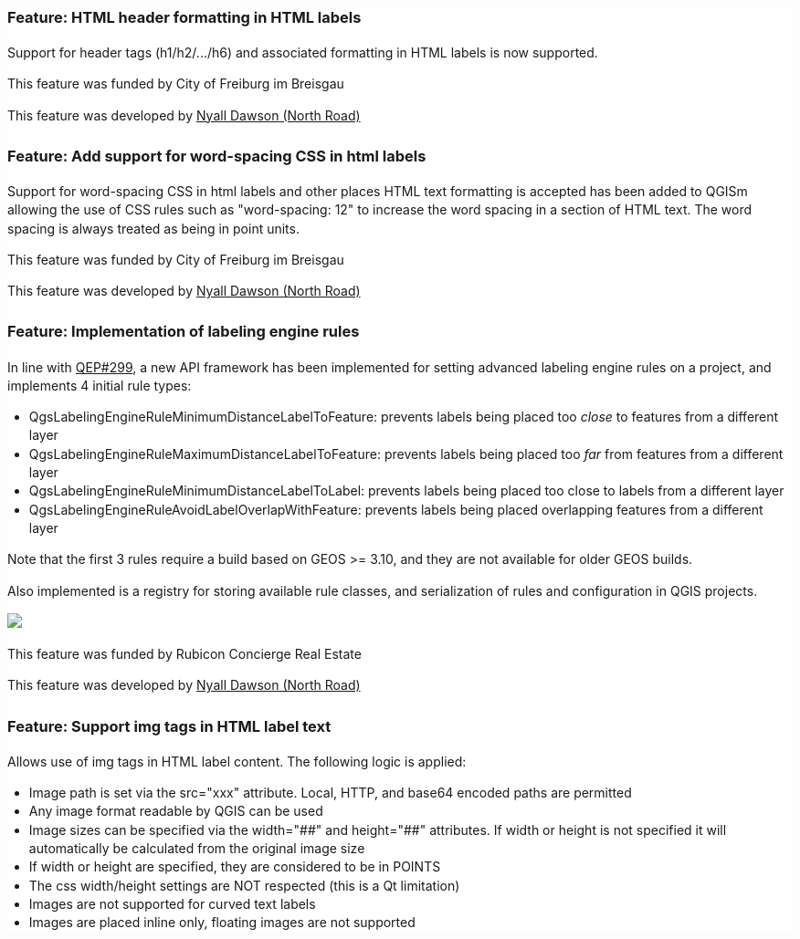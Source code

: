 ### Feature: HTML header formatting in HTML labels

Support for header tags (h1/h2/.../h6) and associated formatting in HTML labels is now supported.

This feature was funded by City of Freiburg im Breisgau

This feature was developed by [Nyall Dawson (North Road)](https://north-road.com)

### Feature: Add support for word-spacing CSS in html labels

Support for word-spacing CSS in html labels and other places HTML text formatting is accepted has been added to QGISm allowing the use of CSS rules such as "word-spacing: 12" to increase the word spacing in a section of HTML text. The word spacing is always treated as being in point units.

This feature was funded by City of Freiburg im Breisgau

This feature was developed by [Nyall Dawson (North Road)](https://north-road.com)

### Feature: Implementation of labeling engine rules

In line with [QEP\#299](https://github.com/qgis/QGIS-Enhancement-Proposals/issues/299), a new API framework has been implemented for setting advanced labeling engine rules on a project, and implements 4 initial rule types:

-   QgsLabelingEngineRuleMinimumDistanceLabelToFeature: prevents labels being placed too *close* to features from a different layer
-   QgsLabelingEngineRuleMaximumDistanceLabelToFeature: prevents labels being placed too *far* from features from a different layer
-   QgsLabelingEngineRuleMinimumDistanceLabelToLabel: prevents labels being placed too close to labels from a different layer
-   QgsLabelingEngineRuleAvoidLabelOverlapWithFeature: prevents labels being placed overlapping features from a different layer

Note that the first 3 rules require a build based on GEOS &gt;= 3.10, and they are not available for older GEOS builds.

Also implemented is a registry for storing available rule classes, and serialization of rules and configuration in QGIS projects.

![](images/entries/f65ac82ccaa14f9017904db8badb25afc6e87bc5.png)

This feature was funded by Rubicon Concierge Real Estate

This feature was developed by [Nyall Dawson (North Road)](https://north-road.com)

### Feature: Support img tags in HTML label text

Allows use of img tags in HTML label content. The following logic is applied:

-   Image path is set via the src="xxx" attribute. Local, HTTP, and base64 encoded paths are permitted
-   Any image format readable by QGIS can be used
-   Image sizes can be specified via the width="\#\#" and height="\#\#" attributes. If width or height is not specified it will automatically be calculated from the original image size
-   If width or height are specified, they are considered to be in POINTS
-   The css width/height settings are NOT respected (this is a Qt limitation)
-   Images are not supported for curved text labels
-   Images are placed inline only, floating images are not supported
